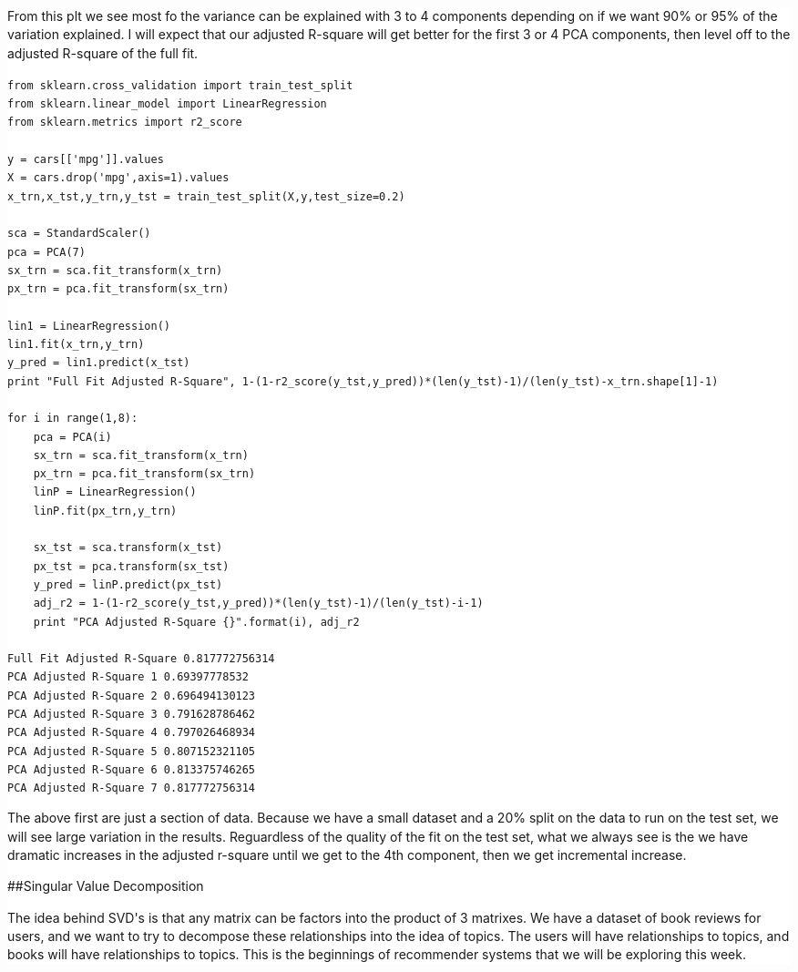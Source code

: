 
From this plt we see most fo the variance can be explained with 3 to 4 components depending on if we want 90% or 95% of the variation explained.   I will expect that our adjusted R-square will get better for the first 3 or 4 PCA components, then level off to the adjusted R-square of the full fit.


    from sklearn.cross_validation import train_test_split
    from sklearn.linear_model import LinearRegression
    from sklearn.metrics import r2_score
    
    y = cars[['mpg']].values
    X = cars.drop('mpg',axis=1).values
    x_trn,x_tst,y_trn,y_tst = train_test_split(X,y,test_size=0.2)
    
    sca = StandardScaler()
    pca = PCA(7)
    sx_trn = sca.fit_transform(x_trn)
    px_trn = pca.fit_transform(sx_trn)
    
    lin1 = LinearRegression()
    lin1.fit(x_trn,y_trn)
    y_pred = lin1.predict(x_tst)
    print "Full Fit Adjusted R-Square", 1-(1-r2_score(y_tst,y_pred))*(len(y_tst)-1)/(len(y_tst)-x_trn.shape[1]-1)
    
    for i in range(1,8):
        pca = PCA(i)
        sx_trn = sca.fit_transform(x_trn)
        px_trn = pca.fit_transform(sx_trn)
        linP = LinearRegression()
        linP.fit(px_trn,y_trn)
        
        sx_tst = sca.transform(x_tst)
        px_tst = pca.transform(sx_tst)
        y_pred = linP.predict(px_tst)
        adj_r2 = 1-(1-r2_score(y_tst,y_pred))*(len(y_tst)-1)/(len(y_tst)-i-1)
        print "PCA Adjusted R-Square {}".format(i), adj_r2

    Full Fit Adjusted R-Square 0.817772756314
    PCA Adjusted R-Square 1 0.69397778532
    PCA Adjusted R-Square 2 0.696494130123
    PCA Adjusted R-Square 3 0.791628786462
    PCA Adjusted R-Square 4 0.797026468934
    PCA Adjusted R-Square 5 0.807152321105
    PCA Adjusted R-Square 6 0.813375746265
    PCA Adjusted R-Square 7 0.817772756314


The above first are just a section of data.  Because we have a small dataset and a 20% split on the data to run on the test set, we will see large variation in the results.  Reguardless of the quality of the fit on the test set, what we always see is the we have dramatic increases in the adjusted r-square until we get to the 4th component, then we get incremental increase. 

##Singular Value Decomposition

The idea behind SVD's is that any matrix can be factors into the product of 3 matrixes.  We have a dataset of book reviews for users, and we want to try to decompose these relationships into the idea of topics.  The users will have relationships to topics, and books will have relationships to topics.  This is the beginnings of recommender systems that we will be exploring this week.
